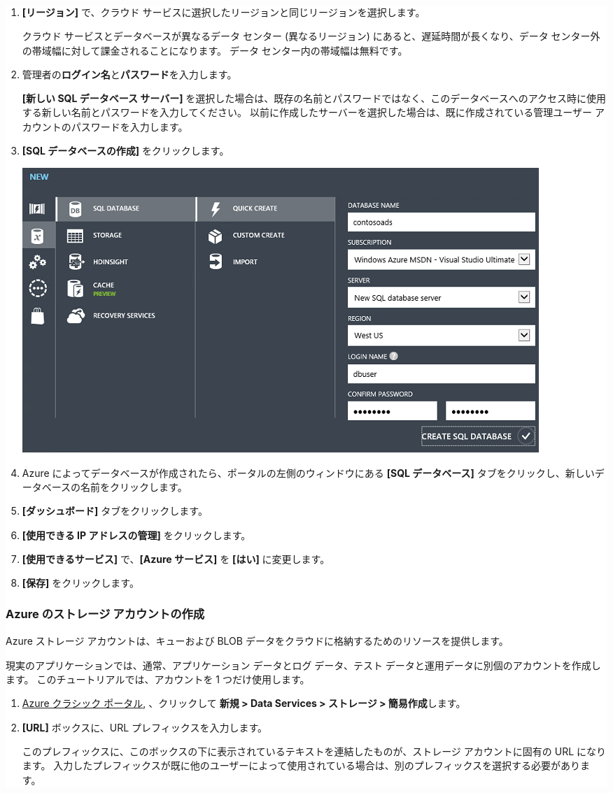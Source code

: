 1. **[リージョン]** で、クラウド サービスに選択したリージョンと同じリージョンを選択します。

    クラウド サービスとデータベースが異なるデータ センター (異なるリージョン) にあると、遅延時間が長くなり、データ センター外の帯域幅に対して課金されることになります。 データ センター内の帯域幅は無料です。

1. 管理者の**ログイン名**と**パスワード**を入力します。

    **[新しい SQL データベース サーバー]** を選択した場合は、既存の名前とパスワードではなく、このデータベースへのアクセス時に使用する新しい名前とパスワードを入力してください。 以前に作成したサーバーを選択した場合は、既に作成されている管理ユーザー アカウントのパスワードを入力します。

1. **[SQL データベースの作成]** をクリックします。

    ![New SQL Database](./media/cloud-services-dotnet-get-started/newdb.png)

1. Azure によってデータベースが作成されたら、ポータルの左側のウィンドウにある **[SQL データベース]** タブをクリックし、新しいデータベースの名前をクリックします。

2. **[ダッシュボード]** タブをクリックします。

3. **[使用できる IP アドレスの管理]** をクリックします。

4. **[使用できるサービス]** で、**[Azure サービス]** を **[はい]** に変更します。

5. **[保存]** をクリックします。

### Azure のストレージ アカウントの作成

Azure ストレージ アカウントは、キューおよび BLOB データをクラウドに格納するためのリソースを提供します。

現実のアプリケーションでは、通常、アプリケーション データとログ データ、テスト データと運用データに別個のアカウントを作成します。 このチュートリアルでは、アカウントを 1 つだけ使用します。

1. [Azure クラシック ポータル](http://manage.windowsazure.com), 、クリックして **新規 > Data Services > ストレージ > 簡易作成**します。

4. **[URL]** ボックスに、URL プレフィックスを入力します。

    このプレフィックスに、このボックスの下に表示されているテキストを連結したものが、ストレージ アカウントに固有の URL になります。 入力したプレフィックスが既に他のユーザーによって使用されている場合は、別のプレフィックスを選択する必要があります。
